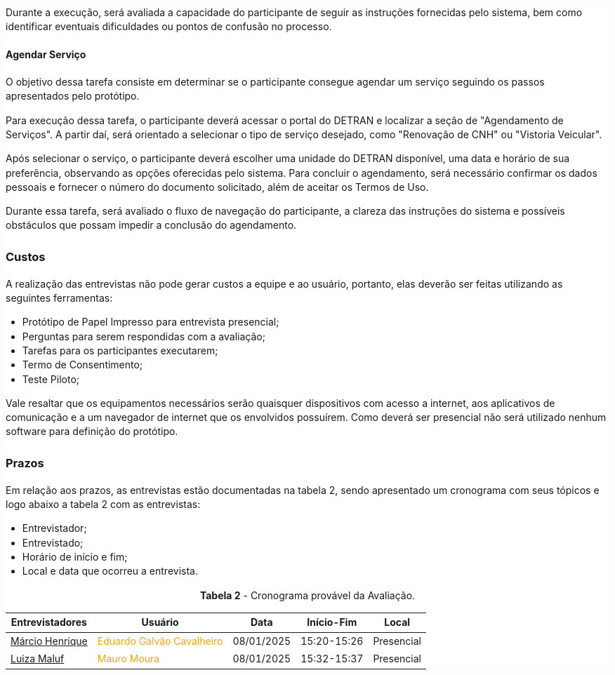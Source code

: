 Durante a execução, será avaliada a capacidade do participante de seguir as instruções fornecidas pelo sistema, bem como identificar eventuais dificuldades ou pontos de confusão no processo.

#### Agendar Serviço


O objetivo dessa tarefa consiste em determinar se o participante consegue agendar um serviço seguindo os passos apresentados pelo protótipo.

Para execução dessa tarefa, o participante deverá acessar o portal do DETRAN e localizar a seção de "Agendamento de Serviços". A partir daí, será orientado a selecionar o tipo de serviço desejado, como "Renovação de CNH" ou "Vistoria Veicular".

Após selecionar o serviço, o participante deverá escolher uma unidade do DETRAN disponível, uma data e horário de sua preferência, observando as opções oferecidas pelo sistema. Para concluir o agendamento, será necessário confirmar os dados pessoais e fornecer o número do documento solicitado, além de aceitar os Termos de Uso.

Durante essa tarefa, será avaliado o fluxo de navegação do participante, a clareza das instruções do sistema e possíveis obstáculos que possam impedir a conclusão do agendamento.

### Custos

A realização das entrevistas não pode gerar custos a equipe e ao usuário, portanto, elas deverão ser feitas utilizando as seguintes ferramentas:


- Protótipo de Papel Impresso para entrevista presencial;
- Perguntas para serem respondidas com a avaliação;
- Tarefas para os participantes executarem;
- Termo de Consentimento;
- Teste Piloto;

Vale resaltar que os equipamentos necessários serão quaisquer dispositivos com acesso a internet, aos aplicativos de comunicação e a um navegador de internet que os envolvidos possuírem. Como deverá ser presencial não será utilizado nenhum software para definição do protótipo.

### Prazos

Em relação aos prazos, as entrevistas estão documentadas na tabela 2, sendo apresentado um cronograma com seus tópicos e logo abaixo a tabela 2 com as entrevistas:

- Entrevistador;
- Entrevistado;
- Horário de início e fim;
- Local e data que ocorreu a entrevista.


<center>

**Tabela 2** - Cronograma provável da Avaliação.

| Entrevistadores | Usuário | Data       | Início-Fim  | Local              |
| ------------- | ------- | ---------- | ----------- | ------------------ |
| [Márcio Henrique](https://github.com/DeM4rcio)  |<span style = "color: orange"> Eduardo Galvão Cavalheiro</span>| 08/01/2025 | 15:20-15:26 | Presencial|
| [Luiza Maluf](https://github.com/LuizaMaluf)   |<span style = "color: orange"> Mauro Moura</span>| 08/01/2025 | 15:32-15:37 | Presencial |
